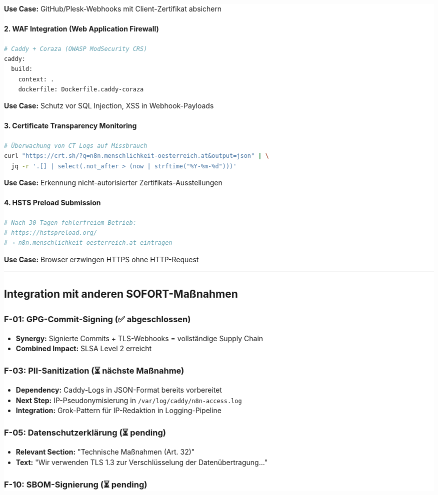 **Use Case:** GitHub/Plesk-Webhooks mit Client-Zertifikat absichern

#### 2. WAF Integration (Web Application Firewall)

```dockerfile
# Caddy + Coraza (OWASP ModSecurity CRS)
caddy:
  build:
    context: .
    dockerfile: Dockerfile.caddy-coraza
```

**Use Case:** Schutz vor SQL Injection, XSS in Webhook-Payloads

#### 3. Certificate Transparency Monitoring

```bash
# Überwachung von CT Logs auf Missbrauch
curl "https://crt.sh/?q=n8n.menschlichkeit-oesterreich.at&output=json" | \
  jq -r '.[] | select(.not_after > (now | strftime("%Y-%m-%d")))'
```

**Use Case:** Erkennung nicht-autorisierter Zertifikats-Ausstellungen

#### 4. HSTS Preload Submission

```bash
# Nach 30 Tagen fehlerfreiem Betrieb:
# https://hstspreload.org/
# → n8n.menschlichkeit-oesterreich.at eintragen
```

**Use Case:** Browser erzwingen HTTPS ohne HTTP-Request

---

## Integration mit anderen SOFORT-Maßnahmen

### F-01: GPG-Commit-Signing (✅ abgeschlossen)

- **Synergy:** Signierte Commits + TLS-Webhooks = vollständige Supply Chain
- **Combined Impact:** SLSA Level 2 erreicht

### F-03: PII-Sanitization (⏳ nächste Maßnahme)

- **Dependency:** Caddy-Logs in JSON-Format bereits vorbereitet
- **Next Step:** IP-Pseudonymisierung in `/var/log/caddy/n8n-access.log`
- **Integration:** Grok-Pattern für IP-Redaktion in Logging-Pipeline

### F-05: Datenschutzerklärung (⏳ pending)

- **Relevant Section:** "Technische Maßnahmen (Art. 32)"
- **Text:** "Wir verwenden TLS 1.3 zur Verschlüsselung der Datenübertragung..."

### F-10: SBOM-Signierung (⏳ pending)
